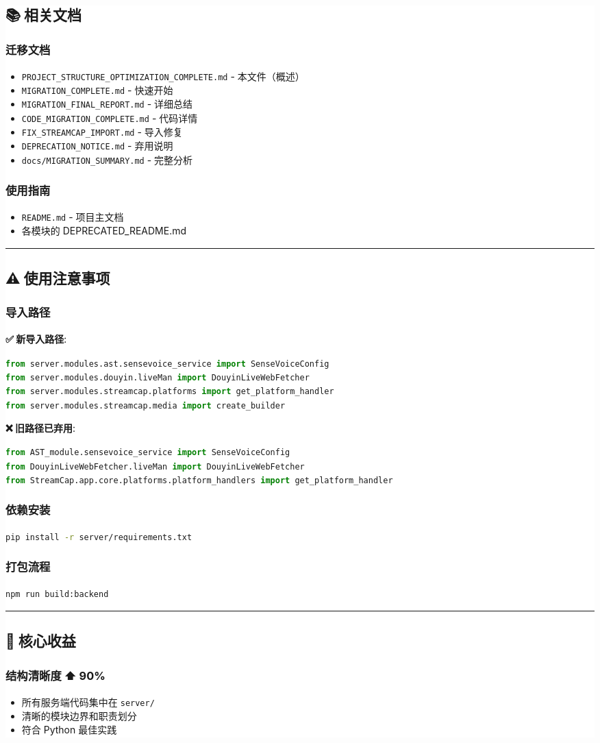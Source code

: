 
## 📚 相关文档

### 迁移文档
- `PROJECT_STRUCTURE_OPTIMIZATION_COMPLETE.md` - 本文件（概述）
- `MIGRATION_COMPLETE.md` - 快速开始
- `MIGRATION_FINAL_REPORT.md` - 详细总结
- `CODE_MIGRATION_COMPLETE.md` - 代码详情
- `FIX_STREAMCAP_IMPORT.md` - 导入修复
- `DEPRECATION_NOTICE.md` - 弃用说明
- `docs/MIGRATION_SUMMARY.md` - 完整分析

### 使用指南
- `README.md` - 项目主文档
- 各模块的 DEPRECATED_README.md

---

## ⚠️ 使用注意事项

### 导入路径
**✅ 新导入路径**:
```python
from server.modules.ast.sensevoice_service import SenseVoiceConfig
from server.modules.douyin.liveMan import DouyinLiveWebFetcher
from server.modules.streamcap.platforms import get_platform_handler
from server.modules.streamcap.media import create_builder
```

**❌ 旧路径已弃用**:
```python
from AST_module.sensevoice_service import SenseVoiceConfig
from DouyinLiveWebFetcher.liveMan import DouyinLiveWebFetcher
from StreamCap.app.core.platforms.platform_handlers import get_platform_handler
```

### 依赖安装
```bash
pip install -r server/requirements.txt
```

### 打包流程
```bash
npm run build:backend
```

---

## 🎯 核心收益

### 结构清晰度 ⬆️ 90%
- 所有服务端代码集中在 `server/`
- 清晰的模块边界和职责划分
- 符合 Python 最佳实践
